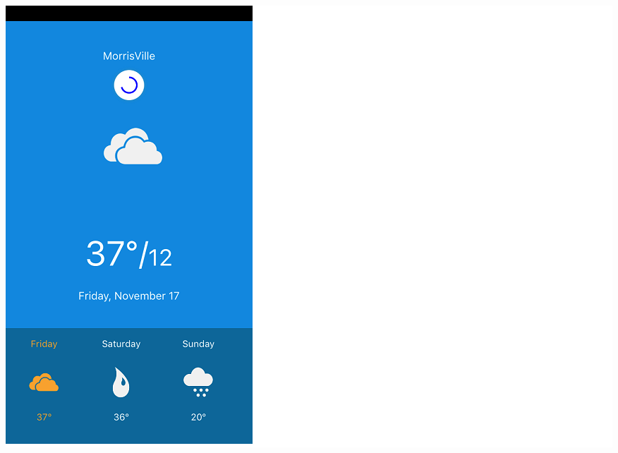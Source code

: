 ![](overview_images/WeatherData_SlideOnTop.png)
</div>

<div style="text-align:center" markdown="1">